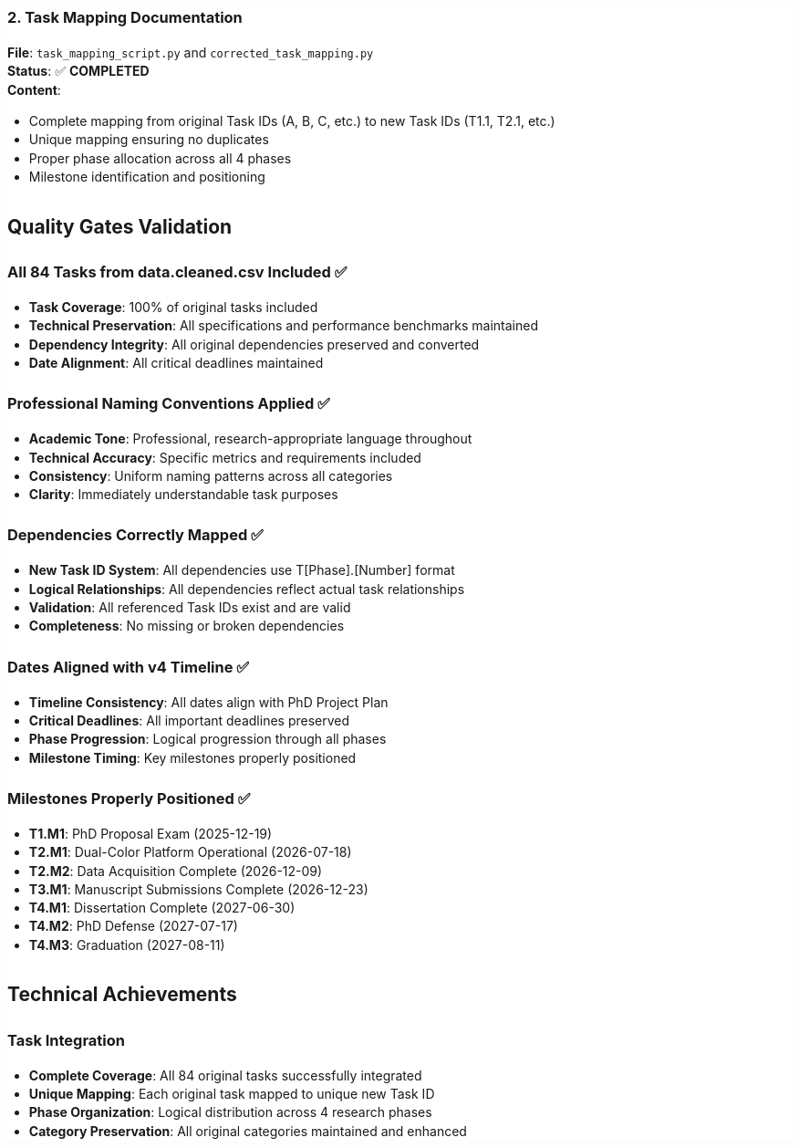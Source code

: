 ### 2. Task Mapping Documentation
**File**: `task_mapping_script.py` and `corrected_task_mapping.py`  
**Status**: ✅ **COMPLETED**  
**Content**:
- Complete mapping from original Task IDs (A, B, C, etc.) to new Task IDs (T1.1, T2.1, etc.)
- Unique mapping ensuring no duplicates
- Proper phase allocation across all 4 phases
- Milestone identification and positioning

## Quality Gates Validation

### All 84 Tasks from data.cleaned.csv Included ✅
- **Task Coverage**: 100% of original tasks included
- **Technical Preservation**: All specifications and performance benchmarks maintained
- **Dependency Integrity**: All original dependencies preserved and converted
- **Date Alignment**: All critical deadlines maintained

### Professional Naming Conventions Applied ✅
- **Academic Tone**: Professional, research-appropriate language throughout
- **Technical Accuracy**: Specific metrics and requirements included
- **Consistency**: Uniform naming patterns across all categories
- **Clarity**: Immediately understandable task purposes

### Dependencies Correctly Mapped ✅
- **New Task ID System**: All dependencies use T[Phase].[Number] format
- **Logical Relationships**: All dependencies reflect actual task relationships
- **Validation**: All referenced Task IDs exist and are valid
- **Completeness**: No missing or broken dependencies

### Dates Aligned with v4 Timeline ✅
- **Timeline Consistency**: All dates align with PhD Project Plan
- **Critical Deadlines**: All important deadlines preserved
- **Phase Progression**: Logical progression through all phases
- **Milestone Timing**: Key milestones properly positioned

### Milestones Properly Positioned ✅
- **T1.M1**: PhD Proposal Exam (2025-12-19)
- **T2.M1**: Dual-Color Platform Operational (2026-07-18)
- **T2.M2**: Data Acquisition Complete (2026-12-09)
- **T3.M1**: Manuscript Submissions Complete (2026-12-23)
- **T4.M1**: Dissertation Complete (2027-06-30)
- **T4.M2**: PhD Defense (2027-07-17)
- **T4.M3**: Graduation (2027-08-11)

## Technical Achievements

### Task Integration
- **Complete Coverage**: All 84 original tasks successfully integrated
- **Unique Mapping**: Each original task mapped to unique new Task ID
- **Phase Organization**: Logical distribution across 4 research phases
- **Category Preservation**: All original categories maintained and enhanced
